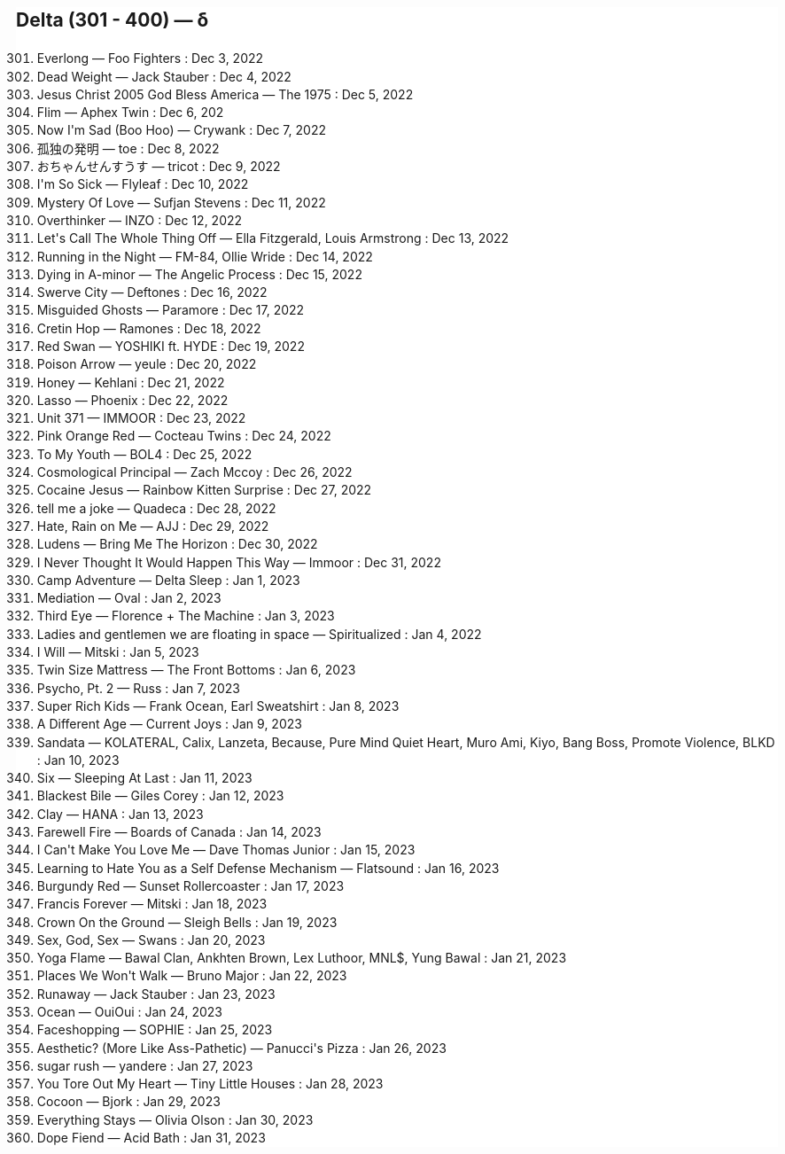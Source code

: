 ## Delta (301 - 400) — δ

301. Everlong — Foo Fighters : Dec 3, 2022
302. Dead Weight — Jack Stauber : Dec 4, 2022
303. Jesus Christ 2005 God Bless America — The 1975 : Dec 5, 2022
304. Flim — Aphex Twin : Dec 6, 202
305. Now I'm Sad (Boo Hoo) — Crywank : Dec 7, 2022
306. 孤独の発明 — toe : Dec 8, 2022
307. おちゃんせんすうす — tricot : Dec 9, 2022
308. I'm So Sick — Flyleaf : Dec 10, 2022
309. Mystery Of Love — Sufjan Stevens : Dec 11, 2022
310. Overthinker — INZO : Dec 12, 2022
311. Let's Call The Whole Thing Off — Ella Fitzgerald, Louis Armstrong : Dec 13, 2022
312. Running in the Night — FM-84, Ollie Wride : Dec 14, 2022
313. Dying in A-minor — The Angelic Process : Dec 15, 2022
314. Swerve City — Deftones : Dec 16, 2022
315. Misguided Ghosts — Paramore : Dec 17, 2022
316. Cretin Hop — Ramones : Dec 18, 2022
317. Red Swan — YOSHIKI ft. HYDE : Dec 19, 2022
318. Poison Arrow — yeule : Dec 20, 2022
319. Honey — Kehlani : Dec 21, 2022
320. Lasso — Phoenix : Dec 22, 2022
321. Unit 371 — IMMOOR : Dec 23, 2022
322. Pink Orange Red — Cocteau Twins : Dec 24, 2022
323. To My Youth — BOL4 : Dec 25, 2022
324. Cosmological Principal — Zach Mccoy : Dec 26, 2022
325. Cocaine Jesus — Rainbow Kitten Surprise : Dec 27, 2022
326. tell me a joke — Quadeca : Dec 28, 2022
327. Hate, Rain on Me — AJJ : Dec 29, 2022
328. Ludens — Bring Me The Horizon : Dec 30, 2022
329. I Never Thought It Would Happen This Way — Immoor : Dec 31, 2022
330. Camp Adventure — Delta Sleep : Jan 1, 2023
331. Mediation — Oval : Jan 2, 2023
332. Third Eye — Florence + The Machine : Jan 3, 2023
333. Ladies and gentlemen we are floating in space — Spiritualized : Jan 4, 2022
334. I Will — Mitski : Jan 5, 2023
335. Twin Size Mattress — The Front Bottoms : Jan 6, 2023
336. Psycho, Pt. 2 — Russ : Jan 7, 2023
337. Super Rich Kids — Frank Ocean, Earl Sweatshirt : Jan 8, 2023
338. A Different Age — Current Joys : Jan 9, 2023
339. Sandata — KOLATERAL, Calix, Lanzeta, Because, Pure Mind Quiet Heart, Muro Ami, Kiyo, Bang Boss, Promote Violence, BLKD : Jan 10, 2023
340. Six — Sleeping At Last : Jan 11, 2023
341. Blackest Bile — Giles Corey : Jan 12, 2023
342. Clay — HANA : Jan 13, 2023
343. Farewell Fire — Boards of Canada : Jan 14, 2023
344. I Can't Make You Love Me — Dave Thomas Junior : Jan 15, 2023
345. Learning to Hate You as a Self Defense Mechanism — Flatsound : Jan 16, 2023
346. Burgundy Red — Sunset Rollercoaster : Jan 17, 2023
347. Francis Forever — Mitski : Jan 18, 2023
348. Crown On the Ground — Sleigh Bells : Jan 19, 2023
349. Sex, God, Sex — Swans : Jan 20, 2023
350. Yoga Flame — Bawal Clan, Ankhten Brown, Lex Luthoor, MNL$, Yung Bawal : Jan 21, 2023
351. Places We Won't Walk — Bruno Major : Jan 22, 2023
352. Runaway — Jack Stauber : Jan 23, 2023
353. Ocean — OuiOui : Jan 24, 2023
354. Faceshopping — SOPHIE : Jan 25, 2023
355. Aesthetic? (More Like Ass-Pathetic) — Panucci's Pizza : Jan 26, 2023
356. sugar rush — yandere : Jan 27, 2023
357. You Tore Out My Heart — Tiny Little Houses : Jan 28, 2023
358. Cocoon — Bjork : Jan 29, 2023
359. Everything Stays — Olivia Olson : Jan 30, 2023
360. Dope Fiend — Acid Bath : Jan 31, 2023
